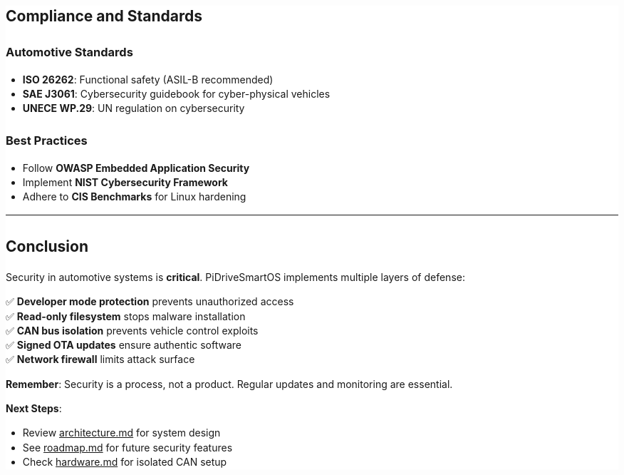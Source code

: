 
## Compliance and Standards

### Automotive Standards

- **ISO 26262**: Functional safety (ASIL-B recommended)
- **SAE J3061**: Cybersecurity guidebook for cyber-physical vehicles
- **UNECE WP.29**: UN regulation on cybersecurity

### Best Practices

- Follow **OWASP Embedded Application Security**
- Implement **NIST Cybersecurity Framework**
- Adhere to **CIS Benchmarks** for Linux hardening

---

## Conclusion

Security in automotive systems is **critical**. PiDriveSmartOS implements multiple layers of defense:

✅ **Developer mode protection** prevents unauthorized access  
✅ **Read-only filesystem** stops malware installation  
✅ **CAN bus isolation** prevents vehicle control exploits  
✅ **Signed OTA updates** ensure authentic software  
✅ **Network firewall** limits attack surface  

**Remember**: Security is a process, not a product. Regular updates and monitoring are essential.

**Next Steps**:
- Review [architecture.md](architecture.md) for system design
- See [roadmap.md](roadmap.md) for future security features
- Check [hardware.md](hardware.md) for isolated CAN setup

